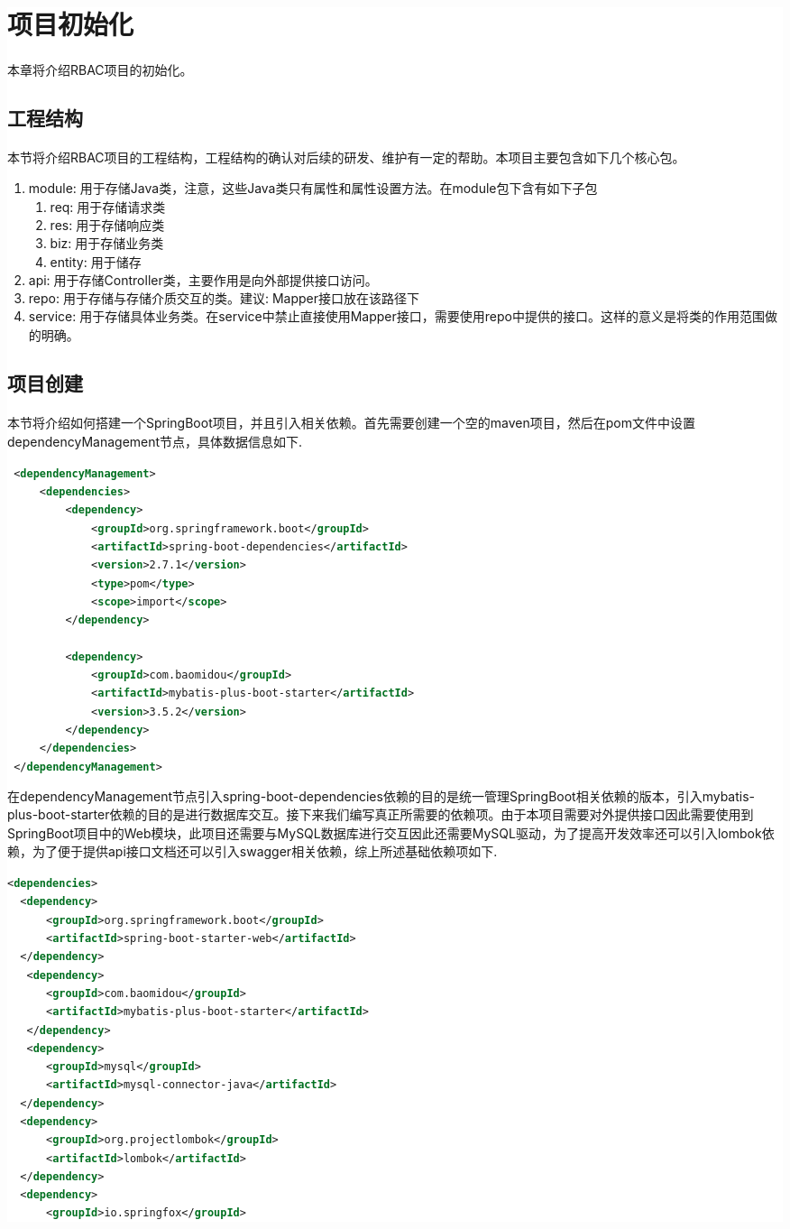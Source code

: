 # 项目初始化

本章将介绍RBAC项目的初始化。

## 工程结构

本节将介绍RBAC项目的工程结构，工程结构的确认对后续的研发、维护有一定的帮助。本项目主要包含如下几个核心包。

1. module: 用于存储Java类，注意，这些Java类只有属性和属性设置方法。在module包下含有如下子包
    1. req: 用于存储请求类
    2. res: 用于存储响应类
    3. biz: 用于存储业务类
    4. entity: 用于储存
2. api: 用于存储Controller类，主要作用是向外部提供接口访问。
3. repo: 用于存储与存储介质交互的类。建议: Mapper接口放在该路径下
4. service: 用于存储具体业务类。在service中禁止直接使用Mapper接口，需要使用repo中提供的接口。这样的意义是将类的作用范围做的明确。

## 项目创建
本节将介绍如何搭建一个SpringBoot项目，并且引入相关依赖。首先需要创建一个空的maven项目，然后在pom文件中设置dependencyManagement节点，具体数据信息如下.

```xml
 <dependencyManagement>
     <dependencies>
         <dependency>
             <groupId>org.springframework.boot</groupId>
             <artifactId>spring-boot-dependencies</artifactId>
             <version>2.7.1</version>
             <type>pom</type>
             <scope>import</scope>
         </dependency>

         <dependency>
             <groupId>com.baomidou</groupId>
             <artifactId>mybatis-plus-boot-starter</artifactId>
             <version>3.5.2</version>
         </dependency>
     </dependencies>
 </dependencyManagement>
```

在dependencyManagement节点引入spring-boot-dependencies依赖的目的是统一管理SpringBoot相关依赖的版本，引入mybatis-plus-boot-starter依赖的目的是进行数据库交互。接下来我们编写真正所需要的依赖项。由于本项目需要对外提供接口因此需要使用到SpringBoot项目中的Web模块，此项目还需要与MySQL数据库进行交互因此还需要MySQL驱动，为了提高开发效率还可以引入lombok依赖，为了便于提供api接口文档还可以引入swagger相关依赖，综上所述基础依赖项如下.

```xml
<dependencies>
  <dependency>
      <groupId>org.springframework.boot</groupId>
      <artifactId>spring-boot-starter-web</artifactId>
  </dependency>
   <dependency>
      <groupId>com.baomidou</groupId>
      <artifactId>mybatis-plus-boot-starter</artifactId>
   </dependency>
   <dependency>
      <groupId>mysql</groupId>
      <artifactId>mysql-connector-java</artifactId>
  </dependency>
  <dependency>
      <groupId>org.projectlombok</groupId>
      <artifactId>lombok</artifactId>
  </dependency>
  <dependency>
      <groupId>io.springfox</groupId>
```